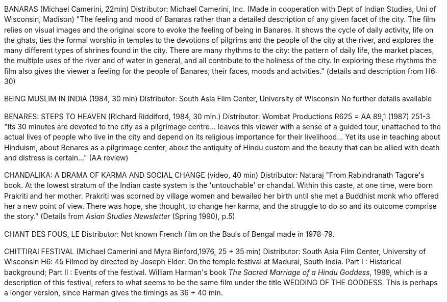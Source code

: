 
BANARAS
(Michael Camerini, 22min)
Distributor: Michael Camerini, Inc. (Made in cooperation with Dept of
Indian Studies, Uni of Wisconsin, Madison)
"The feeling and mood of Banaras rather than a detailed description of any
given facet of the city. The film relies on visual images and the original
score to evoke the feeling of being in Banares. It shows the cycle of
daily activity, life on the ghats, ties the formal worship in temples to
the devotions of pilgrims and the people of the city at the river, and
explores the many different types of shrines found in the city. There are
many rhythms to the city: the pattern of daily life, the market places,
the multiple uses of the river and of water in general, and all contribute
to the holiness of the city. In exploring these rhythms the film also
gives the viewer a feeling for the people of Banares; their faces, moods
and actvities." (details and description from H6: 30)


BEING MUSLIM IN INDIA
(1984, 30 min)
Distributor: South Asia Film Center, University of Wisconsin
No further details available


BENARES: STEPS TO HEAVEN
(Richard Riddiford, 1984, 30 min.)
Distributor: Wombat Productions
R625 = AA 89,1 (1987) 251-3
"Its 30 minutes are devoted to the city as a pilgrimage centre... leaves
this viewer with a sense of a guided tour, unattached to the actual lives
of people who live in the city and depend on its religious importance for
their livelihood... Yet its use in teaching about Hinduism, about Benares
as a pilgrimage center, about the antiquity of Hindu custom and the beauty
that can be allied with death and distress is certain..." (AA review)


CHANDALIKA: A DRAMA OF KARMA AND SOCIAL CHANGE
(video, 40 min)
Distributor: Nataraj
"From Rabindranath Tagore's book. At the lowest stratum of the Indian
caste system is the 'untouchable' or chandal. Within this caste, at one
time, were born Prakriti and her mother.  Prakriti was scorned by village
women and bewailed her birth until she met a Buddhist monk who offered her
a new point of view. There was hope, she thought, to change her karma, and
the struggle to do so and its outcome comprise the story." (Details from
_Asian Studies Newsletter_ (Spring 1990), p.5)


CHANT DES FOUS, LE
Distributor: Not known
French film on the Bauls of Bengal made in 1978-79.


CHITTIRAI FESTIVAL
(Michael Camerini and Myra Binford,1976, 25 + 35 min)
Distributor: South Asia Film Center, University of Wisconsin
H6: 45
Filmed by  directed by Joseph Elder. On the temple festival at Madurai,
South India. Part I : Historical background; Part II : Events of the
festival. William Harman's book _The Sacred Marriage of a Hindu Goddess_,
1989, which is a description of this festival, refers to what seems to be
the same film under the title WEDDING OF THE GODDESS. This is perhaps a
longer version, since Harman gives the timings as 36 + 40 min.

